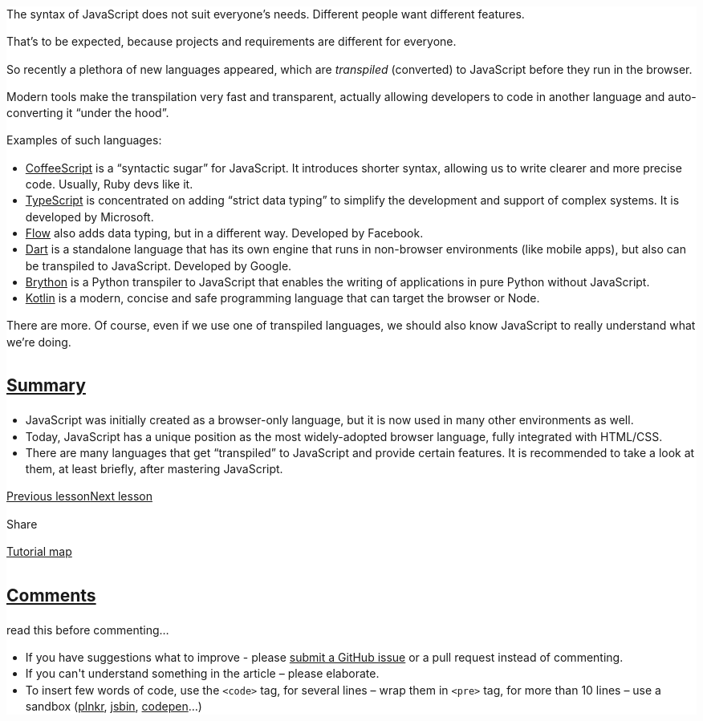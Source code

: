 The syntax of JavaScript does not suit everyone’s needs. Different people want different features.

That’s to be expected, because projects and requirements are different for everyone.

So recently a plethora of new languages appeared, which are *transpiled* (converted) to JavaScript before they run in the browser.

Modern tools make the transpilation very fast and transparent, actually allowing developers to code in another language and auto-converting it “under the hood”.

Examples of such languages:

-   [CoffeeScript](http://coffeescript.org/) is a “syntactic sugar” for JavaScript. It introduces shorter syntax, allowing us to write clearer and more precise code. Usually, Ruby devs like it.
-   [TypeScript](http://www.typescriptlang.org/) is concentrated on adding “strict data typing” to simplify the development and support of complex systems. It is developed by Microsoft.
-   [Flow](http://flow.org/) also adds data typing, but in a different way. Developed by Facebook.
-   [Dart](https://www.dartlang.org/) is a standalone language that has its own engine that runs in non-browser environments (like mobile apps), but also can be transpiled to JavaScript. Developed by Google.
-   [Brython](https://brython.info/) is a Python transpiler to JavaScript that enables the writing of applications in pure Python without JavaScript.
-   [Kotlin](https://kotlinlang.org/docs/reference/js-overview.html) is a modern, concise and safe programming language that can target the browser or Node.

There are more. Of course, even if we use one of transpiled languages, we should also know JavaScript to really understand what we’re doing.

## <a href="#summary" id="summary" class="main__anchor">Summary</a>

-   JavaScript was initially created as a browser-only language, but it is now used in many other environments as well.
-   Today, JavaScript has a unique position as the most widely-adopted browser language, fully integrated with HTML/CSS.
-   There are many languages that get “transpiled” to JavaScript and provide certain features. It is recommended to take a look at them, at least briefly, after mastering JavaScript.

<a href="/getting-started" class="page__nav page__nav_prev"><span class="page__nav-text"><span class="page__nav-text-shortcut"></span></span><span class="page__nav-text-alternate">Previous lesson</span></a><a href="/manuals-specifications" class="page__nav page__nav_next"><span class="page__nav-text"><span class="page__nav-text-shortcut"></span></span><span class="page__nav-text-alternate">Next lesson</span></a>

<span class="share-icons__title">Share</span><a href="https://twitter.com/share?url=https%3A%2F%2Fjavascript.info%2Fintro" class="share share_tw"></a><a href="https://www.facebook.com/sharer/sharer.php?s=100&amp;p%5Burl%5D=https%3A%2F%2Fjavascript.info%2Fintro" class="share share_fb"></a>

<a href="/tutorial/map" class="map"><span class="map__text">Tutorial map</span></a>

## <a href="#comments" id="comments">Comments</a>

<span class="comments__read-before-link">read this before commenting…</span>

-   If you have suggestions what to improve - please [submit a GitHub issue](https://github.com/javascript-tutorial/en.javascript.info/issues/new) or a pull request instead of commenting.
-   If you can't understand something in the article – please elaborate.
-   To insert few words of code, use the `<code>` tag, for several lines – wrap them in `<pre>` tag, for more than 10 lines – use a sandbox ([plnkr](https://plnkr.co/edit/?p=preview), [jsbin](https://jsbin.com), [codepen](http://codepen.io)…)
